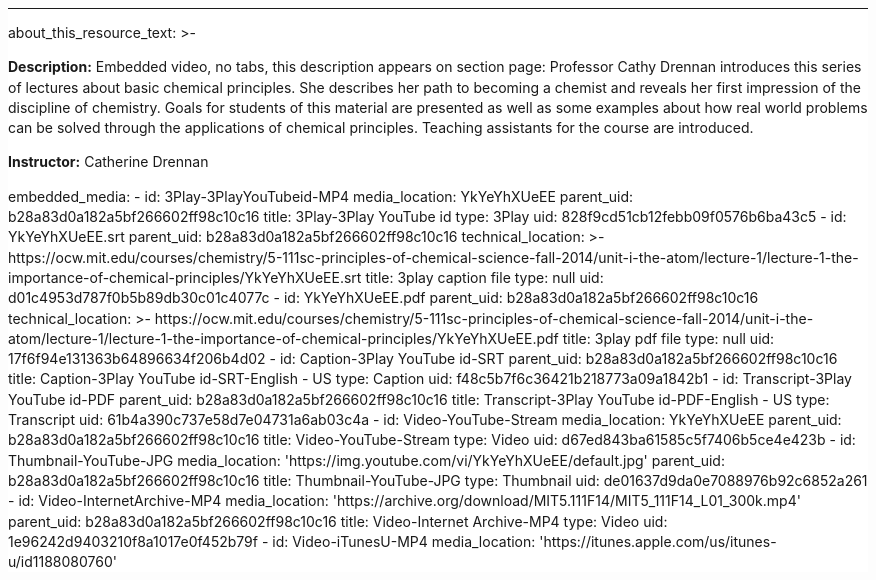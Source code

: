 ---
about_this_resource_text: >-
  <p><strong>Description:</strong> Embedded video, no tabs, this description
  appears on section page:  Professor Cathy Drennan introduces this series of
  lectures about basic chemical principles. She describes her path to becoming a
  chemist and reveals her first impression of the discipline of chemistry. Goals
  for students of this material are presented as well as some examples about how
  real world problems can be solved through the applications of chemical
  principles. Teaching assistants for the course are introduced.</p>
  <p><strong>Instructor:</strong> Catherine Drennan</p>
embedded_media:
  - id: 3Play-3PlayYouTubeid-MP4
    media_location: YkYeYhXUeEE
    parent_uid: b28a83d0a182a5bf266602ff98c10c16
    title: 3Play-3Play YouTube id
    type: 3Play
    uid: 828f9cd51cb12febb09f0576b6ba43c5
  - id: YkYeYhXUeEE.srt
    parent_uid: b28a83d0a182a5bf266602ff98c10c16
    technical_location: >-
      https://ocw.mit.edu/courses/chemistry/5-111sc-principles-of-chemical-science-fall-2014/unit-i-the-atom/lecture-1/lecture-1-the-importance-of-chemical-principles/YkYeYhXUeEE.srt
    title: 3play caption file
    type: null
    uid: d01c4953d787f0b5b89db30c01c4077c
  - id: YkYeYhXUeEE.pdf
    parent_uid: b28a83d0a182a5bf266602ff98c10c16
    technical_location: >-
      https://ocw.mit.edu/courses/chemistry/5-111sc-principles-of-chemical-science-fall-2014/unit-i-the-atom/lecture-1/lecture-1-the-importance-of-chemical-principles/YkYeYhXUeEE.pdf
    title: 3play pdf file
    type: null
    uid: 17f6f94e131363b64896634f206b4d02
  - id: Caption-3Play YouTube id-SRT
    parent_uid: b28a83d0a182a5bf266602ff98c10c16
    title: Caption-3Play YouTube id-SRT-English - US
    type: Caption
    uid: f48c5b7f6c36421b218773a09a1842b1
  - id: Transcript-3Play YouTube id-PDF
    parent_uid: b28a83d0a182a5bf266602ff98c10c16
    title: Transcript-3Play YouTube id-PDF-English - US
    type: Transcript
    uid: 61b4a390c737e58d7e04731a6ab03c4a
  - id: Video-YouTube-Stream
    media_location: YkYeYhXUeEE
    parent_uid: b28a83d0a182a5bf266602ff98c10c16
    title: Video-YouTube-Stream
    type: Video
    uid: d67ed843ba61585c5f7406b5ce4e423b
  - id: Thumbnail-YouTube-JPG
    media_location: 'https://img.youtube.com/vi/YkYeYhXUeEE/default.jpg'
    parent_uid: b28a83d0a182a5bf266602ff98c10c16
    title: Thumbnail-YouTube-JPG
    type: Thumbnail
    uid: de01637d9da0e7088976b92c6852a261
  - id: Video-InternetArchive-MP4
    media_location: 'https://archive.org/download/MIT5.111F14/MIT5_111F14_L01_300k.mp4'
    parent_uid: b28a83d0a182a5bf266602ff98c10c16
    title: Video-Internet Archive-MP4
    type: Video
    uid: 1e96242d9403210f8a1017e0f452b79f
  - id: Video-iTunesU-MP4
    media_location: 'https://itunes.apple.com/us/itunes-u/id1188080760'